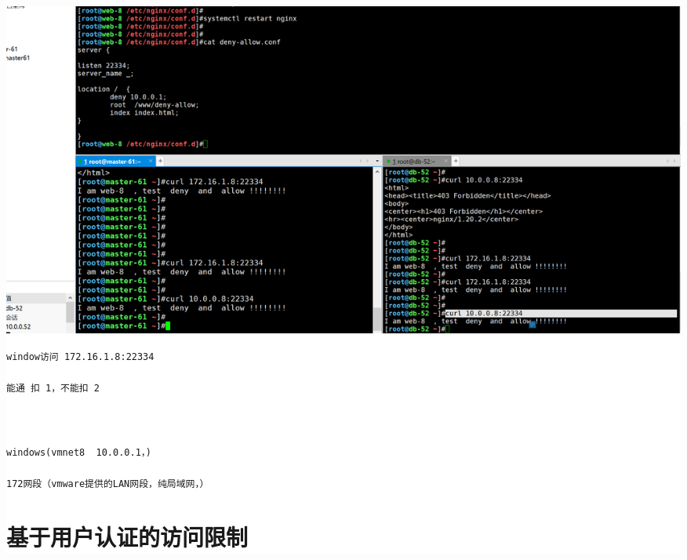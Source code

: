 ![image-20220524104443299](pic/image-20220524104443299.png)



```
window访问 172.16.1.8:22334 

能通 扣 1，不能扣 2



windows(vmnet8  10.0.0.1，)

172网段（vmware提供的LAN网段，纯局域网，）
```



# 基于用户认证的访问限制

